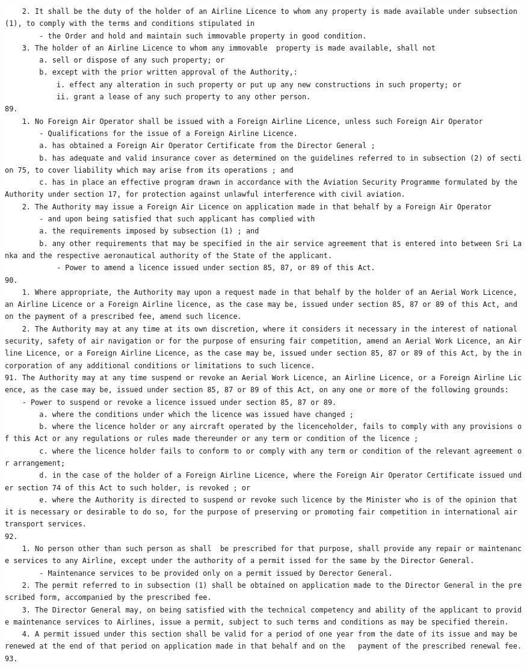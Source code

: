         2. It shall be the duty of the holder of an Airline Licence to whom any property is made available under subsection (1), to comply with the terms and conditions stipulated in
            - the Order and hold and maintain such immovable property in good condition.
        3. The holder of an Airline Licence to whom any immovable  property is made available, shall not
            a. sell or dispose of any such property; or
            b. except with the prior written approval of the Authority,:
                i. effect any alteration in such property or put up any new constructions in such property; or
                ii. grant a lease of any such property to any other person.
    89. 
        1. No Foreign Air Operator shall be issued with a Foreign Airline Licence, unless such Foreign Air Operator
            - Qualifications for the issue of a Foreign Airline Licence.
            a. has obtained a Foreign Air Operator Certificate from the Director General ;
            b. has adequate and valid insurance cover as determined on the guidelines referred to in subsection (2) of section 75, to cover liability which may arise from its operations ; and
            c. has in place an effective program drawn in accordance with the Aviation Security Programme formulated by the Authority under section 17, for protection against unlawful interference with civil aviation.
        2. The Authority may issue a Foreign Air Licence on application made in that behalf by a Foreign Air Operator
            - and upon being satisfied that such applicant has complied with
            a. the requirements imposed by subsection (1) ; and
            b. any other requirements that may be specified in the air service agreement that is entered into between Sri Lanka and the respective aeronautical authority of the State of the applicant.
                - Power to amend a licence issued under section 85, 87, or 89 of this Act.
    90. 
        1. Where appropriate, the Authority may upon a request made in that behalf by the holder of an Aerial Work Licence, an Airline Licence or a Foreign Airline licence, as the case may be, issued under section 85, 87 or 89 of this Act, and on the payment of a prescribed fee, amend such licence.
        2. The Authority may at any time at its own discretion, where it considers it necessary in the interest of national security, safety of air navigation or for the purpose of ensuring fair competition, amend an Aerial Work Licence, an Airline Licence, or a Foreign Airline Licence, as the case may be, issued under section 85, 87 or 89 of this Act, by the incorporation of any additional conditions or limitations to such licence.
    91. The Authority may at any time suspend or revoke an Aerial Work Licence, an Airline Licence, or a Foreign Airline Licence, as the case may be, issued under section 85, 87 or 89 of this Act, on any one or more of the following grounds:
        - Power to suspend or revoke a licence issued under section 85, 87 or 89.
            a. where the conditions under which the licence was issued have changed ;
            b. where the licence holder or any aircraft operated by the licenceholder, fails to comply with any provisions of this Act or any regulations or rules made thereunder or any term or condition of the licence ;
            c. where the licence holder fails to conform to or comply with any term or condition of the relevant agreement or arrangement;
            d. in the case of the holder of a Foreign Airline Licence, where the Foreign Air Operator Certificate issued under section 74 of this Act to such holder, is revoked ; or
            e. where the Authority is directed to suspend or revoke such licence by the Minister who is of the opinion that it is necessary or desirable to do so, for the purpose of preserving or promoting fair competition in international air transport services.
    92. 
        1. No person other than such person as shall  be prescribed for that purpose, shall provide any repair or maintenance services to any Airline, except under the authority of a permit issed for the same by the Director General.
            - Maintenance services to be provided only on a permit issued by Derector General.
        2. The permit referred to in subsection (1) shall be obtained on application made to the Director General in the prescribed form, accompanied by the prescribed fee.
        3. The Director General may, on being satisfied with the technical competency and ability of the applicant to provide maintenance services to Airlines, issue a permit, subject to such terms and conditions as may be specified therein.
        4. A permit issued under this section shall be valid for a period of one year from the date of its issue and may be renewed at the end of that period on application made in that behalf and on the   payment of the prescribed renewal fee.
    93. 